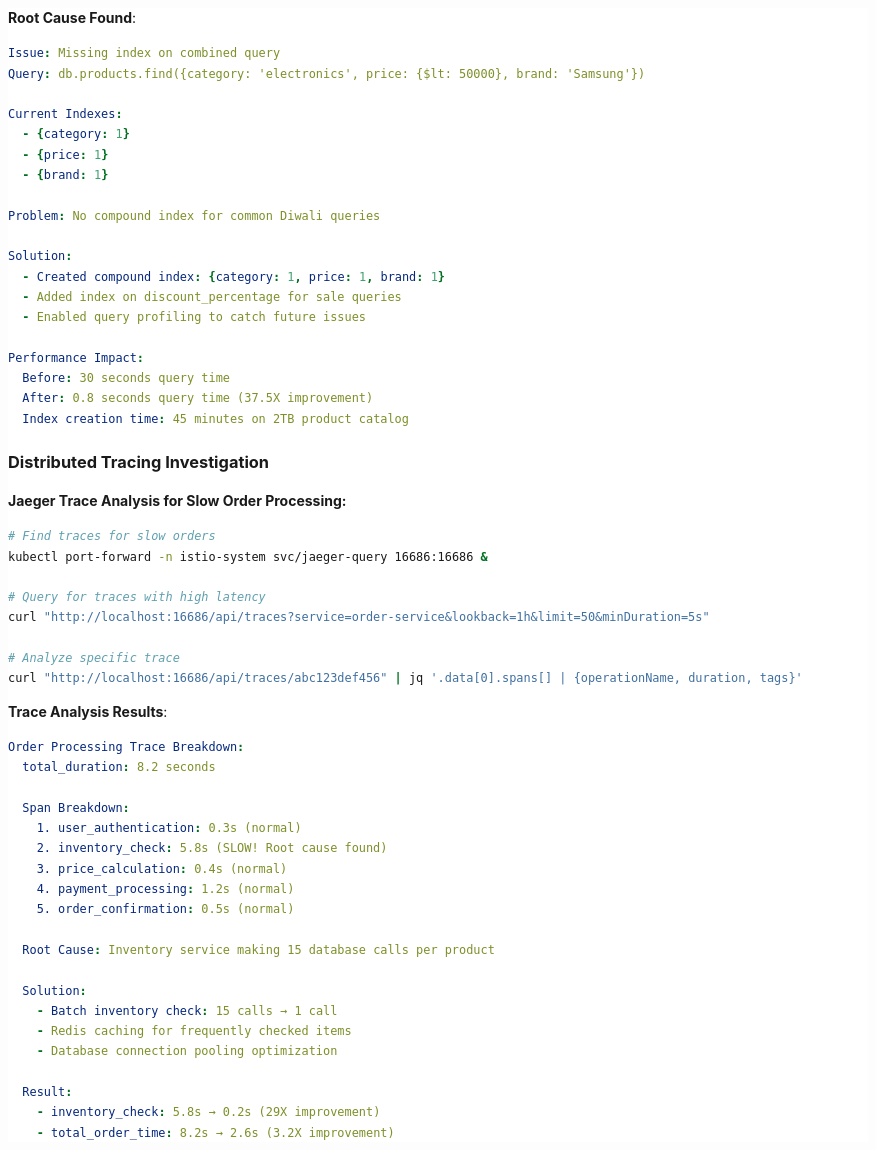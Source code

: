 **Root Cause Found**:
```yaml
Issue: Missing index on combined query
Query: db.products.find({category: 'electronics', price: {$lt: 50000}, brand: 'Samsung'})

Current Indexes:
  - {category: 1}
  - {price: 1}
  - {brand: 1}

Problem: No compound index for common Diwali queries

Solution:
  - Created compound index: {category: 1, price: 1, brand: 1}
  - Added index on discount_percentage for sale queries
  - Enabled query profiling to catch future issues

Performance Impact:
  Before: 30 seconds query time
  After: 0.8 seconds query time (37.5X improvement)
  Index creation time: 45 minutes on 2TB product catalog
```

### Distributed Tracing Investigation

**Jaeger Trace Analysis for Slow Order Processing:**

```bash
# Find traces for slow orders
kubectl port-forward -n istio-system svc/jaeger-query 16686:16686 &

# Query for traces with high latency
curl "http://localhost:16686/api/traces?service=order-service&lookback=1h&limit=50&minDuration=5s"

# Analyze specific trace
curl "http://localhost:16686/api/traces/abc123def456" | jq '.data[0].spans[] | {operationName, duration, tags}'
```

**Trace Analysis Results**:
```yaml
Order Processing Trace Breakdown:
  total_duration: 8.2 seconds
  
  Span Breakdown:
    1. user_authentication: 0.3s (normal)
    2. inventory_check: 5.8s (SLOW! Root cause found)
    3. price_calculation: 0.4s (normal)
    4. payment_processing: 1.2s (normal)
    5. order_confirmation: 0.5s (normal)
    
  Root Cause: Inventory service making 15 database calls per product
  
  Solution:
    - Batch inventory check: 15 calls → 1 call
    - Redis caching for frequently checked items
    - Database connection pooling optimization
    
  Result:
    - inventory_check: 5.8s → 0.2s (29X improvement)
    - total_order_time: 8.2s → 2.6s (3.2X improvement)
```
